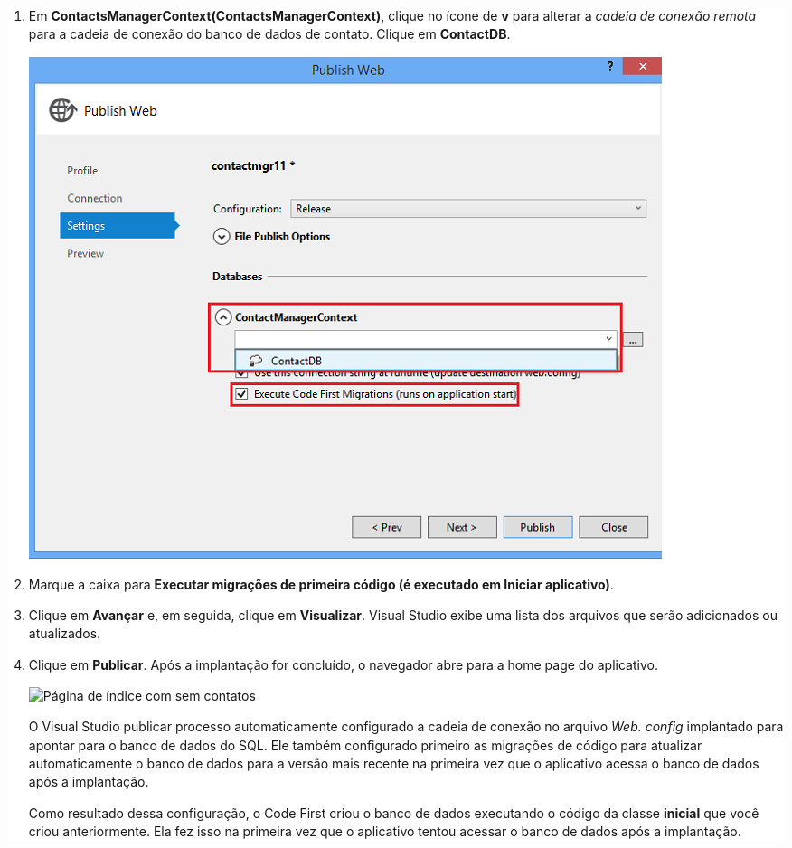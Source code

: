 
1. Em **ContactsManagerContext(ContactsManagerContext)**, clique no ícone de **v** para alterar a *cadeia de conexão remota* para a cadeia de conexão do banco de dados de contato. Clique em **ContactDB**.

    ![Configurações](./media/web-sites-dotnet-rest-service-aspnet-api-sql-database/rt5.png)

7. Marque a caixa para **Executar migrações de primeira código (é executado em Iniciar aplicativo)**.

1. Clique em **Avançar** e, em seguida, clique em **Visualizar**. Visual Studio exibe uma lista dos arquivos que serão adicionados ou atualizados.

8. Clique em **Publicar**.
Após a implantação for concluído, o navegador abre para a home page do aplicativo.

    ![Página de índice com sem contatos][intro001]

    O Visual Studio publicar processo automaticamente configurado a cadeia de conexão no arquivo *Web. config* implantado para apontar para o banco de dados do SQL. Ele também configurado primeiro as migrações de código para atualizar automaticamente o banco de dados para a versão mais recente na primeira vez que o aplicativo acessa o banco de dados após a implantação.

    Como resultado dessa configuração, o Code First criou o banco de dados executando o código da classe **inicial** que você criou anteriormente. Ela fez isso na primeira vez que o aplicativo tentou acessar o banco de dados após a implantação.


[Add an OAuth Provider]: #addOauth
[setupdbenv]: #bkmk_setupdevenv
[setupwindowsazureenv]: #bkmk_setupwindowsazure
[createapplication]: #bkmk_createmvc4app
[deployapp1]: #bkmk_deploytowindowsazure1
[adddb]: #bkmk_addadatabase
[addcontroller]: #bkmk_addcontroller
[addwebapi]: #bkmk_addwebapi
[deploy2]: #bkmk_deploydatabaseupdate
[EFCodeFirstMVCTutorial]: http://www.asp.net/mvc/tutorials/getting-started-with-ef-using-mvc/creating-an-entity-framework-data-model-for-an-asp-net-mvc-application
[dbcontext-link]: http://msdn.microsoft.com/library/system.data.entity.dbcontext(v=VS.103).aspx
[rxE]: ./media/web-sites-dotnet-rest-service-aspnet-api-sql-database/rxE.png
[rxP]: ./media/web-sites-dotnet-rest-service-aspnet-api-sql-database/rxP.png
[rx22]: ./media/web-sites-dotnet-rest-service-aspnet-api-sql-database/
[rxb2]: ./media/web-sites-dotnet-rest-service-aspnet-api-sql-database/rxb2.png
[rxz]: ./media/web-sites-dotnet-rest-service-aspnet-api-sql-database/rxz.png
[rxzz]: ./media/web-sites-dotnet-rest-service-aspnet-api-sql-database/rxzz.png
[rxz2]: ./media/web-sites-dotnet-rest-service-aspnet-api-sql-database/rxz2.png
[rxz3]: ./media/web-sites-dotnet-rest-service-aspnet-api-sql-database/rxz3.png
[rxStyle]: ./media/web-sites-dotnet-rest-service-aspnet-api-sql-database/rxStyle.png
[rxz4]: ./media/web-sites-dotnet-rest-service-aspnet-api-sql-database/rxz4.png
[rxz44]: ./media/web-sites-dotnet-rest-service-aspnet-api-sql-database/rxz44.png
[rxNewCtx]: ./media/web-sites-dotnet-rest-service-aspnet-api-sql-database/rxNewCtx.png
[rxPrevDB]: ./media/web-sites-dotnet-rest-service-aspnet-api-sql-database/rxPrevDB.png
[rxOverwrite]: ./media/web-sites-dotnet-rest-service-aspnet-api-sql-database/rxOverwrite.png
[rxPWS]: ./media/web-sites-dotnet-rest-service-aspnet-api-sql-database/rxPWS.png
[rxNewCtx]: ./media/web-sites-dotnet-rest-service-aspnet-api-sql-database/rxNewCtx.png
[rxAddApiController]: ./media/web-sites-dotnet-rest-service-aspnet-api-sql-database/rxAddApiController.png
[rxFFchrome]: ./media/web-sites-dotnet-rest-service-aspnet-api-sql-database/rxFFchrome.png
[intro001]: ./media/web-sites-dotnet-rest-service-aspnet-api-sql-database/dntutmobil-intro-finished-web-app.png
[rxCreateWSwithDB]: ./media/web-sites-dotnet-rest-service-aspnet-api-sql-database/rxCreateWSwithDB.png
[setup007]: ./media/web-sites-dotnet-rest-service-aspnet-api-sql-database/dntutmobile-setup-azure-site-004.png
[setup009]: ../Media/dntutmobile-setup-azure-site-006.png
[newapp002]: ./media/web-sites-dotnet-rest-service-aspnet-api-sql-database/dntutmobile-createapp-002.png
[newapp004]: ./media/web-sites-dotnet-rest-service-aspnet-api-sql-database/dntutmobile-createapp-004.png
[firsdeploy007]: ./media/web-sites-dotnet-rest-service-aspnet-api-sql-database/dntutmobile-deploy1-publish-005.png
[firsdeploy009]: ./media/web-sites-dotnet-rest-service-aspnet-api-sql-database/dntutmobile-deploy1-publish-007.png
[adddb001]: ./media/web-sites-dotnet-rest-service-aspnet-api-sql-database/dntutmobile-adddatabase-001.png
[adddb002]: ./media/web-sites-dotnet-rest-service-aspnet-api-sql-database/dntutmobile-adddatabase-002.png
[addcode001]: ./media/web-sites-dotnet-rest-service-aspnet-api-sql-database/dntutmobile-controller-add-context-menu.png
[addcode002]: ./media/web-sites-dotnet-rest-service-aspnet-api-sql-database/dntutmobile-controller-add-controller-dialog.png
[addcode004]: ./media/web-sites-dotnet-rest-service-aspnet-api-sql-database/dntutmobile-controller-modify-index-context.png
[addcode005]: ./media/web-sites-dotnet-rest-service-aspnet-api-sql-database/dntutmobile-controller-add-contents-context-menu.png
[addcode007]: ./media/web-sites-dotnet-rest-service-aspnet-api-sql-database/dntutmobile-controller-modify-bundleconfig-context.png
[addcode008]: ./media/web-sites-dotnet-rest-service-aspnet-api-sql-database/dntutmobile-migrations-package-manager-menu.png
[addcode009]: ./media/web-sites-dotnet-rest-service-aspnet-api-sql-database/dntutmobile-migrations-package-manager-console.png
[addwebapi004]: ./media/web-sites-dotnet-rest-service-aspnet-api-sql-database/dntutmobile-webapi-added-contact.png
[addwebapi006]: ./media/web-sites-dotnet-rest-service-aspnet-api-sql-database/dntutmobile-webapi-save-returned-contacts.png
[addwebapi007]: ./media/web-sites-dotnet-rest-service-aspnet-api-sql-database/dntutmobile-webapi-contacts-in-notepad.png
[Add XSRF Protection]: #xsrf
[WebPIAzureSdk20NetVS12]: ./media/web-sites-dotnet-rest-service-aspnet-api-sql-database/WebPIAzureSdk20NetVS12.png
[Add XSRF Protection]: #xsrf
[ImportPublishSettings]: ./media/web-sites-dotnet-rest-service-aspnet-api-sql-database/ImportPublishSettings.png
[ImportPublishProfile]: ./media/web-sites-dotnet-rest-service-aspnet-api-sql-database/ImportPublishProfile.png
[PublishVSSolution]: ./media/web-sites-dotnet-rest-service-aspnet-api-sql-database/PublishVSSolution.png
[ValidateConnection]: ./media/web-sites-dotnet-rest-service-aspnet-api-sql-database/ValidateConnection.png
[WebPIAzureSdk20NetVS12]: ./media/web-sites-dotnet-rest-service-aspnet-api-sql-database/WebPIAzureSdk20NetVS12.png
[prevent-csrf-attacks]: http://www.asp.net/web-api/overview/security/preventing-cross-site-request-forgery-(csrf)-attacks